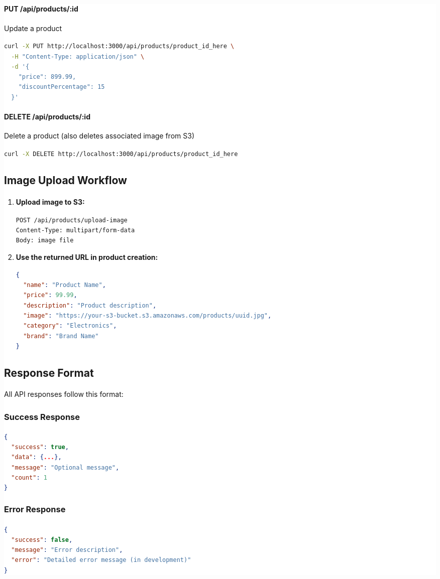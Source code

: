 #### PUT /api/products/:id
Update a product
```bash
curl -X PUT http://localhost:3000/api/products/product_id_here \
  -H "Content-Type: application/json" \
  -d '{
    "price": 899.99,
    "discountPercentage": 15
  }'
```

#### DELETE /api/products/:id
Delete a product (also deletes associated image from S3)
```bash
curl -X DELETE http://localhost:3000/api/products/product_id_here
```

## Image Upload Workflow

1. **Upload image to S3:**
   ```bash
   POST /api/products/upload-image
   Content-Type: multipart/form-data
   Body: image file
   ```

2. **Use the returned URL in product creation:**
   ```json
   {
     "name": "Product Name",
     "price": 99.99,
     "description": "Product description",
     "image": "https://your-s3-bucket.s3.amazonaws.com/products/uuid.jpg",
     "category": "Electronics",
     "brand": "Brand Name"
   }
   ```

## Response Format

All API responses follow this format:

### Success Response
```json
{
  "success": true,
  "data": {...},
  "message": "Optional message",
  "count": 1
}
```

### Error Response
```json
{
  "success": false,
  "message": "Error description",
  "error": "Detailed error message (in development)"
}
```
